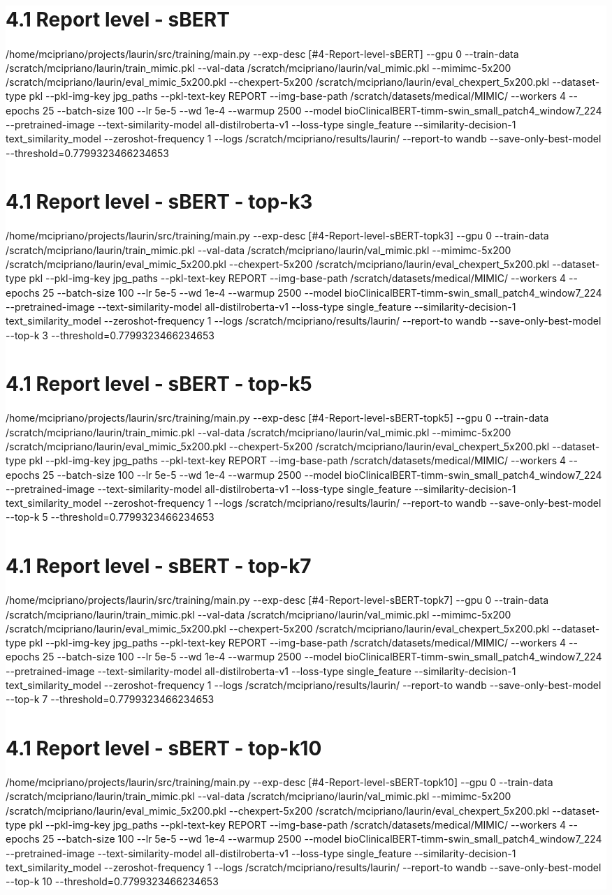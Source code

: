 # 4.1  Report level - sBERT 
/home/mcipriano/projects/laurin/src/training/main.py --exp-desc [#4-Report-level-sBERT] --gpu 0 --train-data /scratch/mcipriano/laurin/train_mimic.pkl --val-data /scratch/mcipriano/laurin/val_mimic.pkl --mimimc-5x200 /scratch/mcipriano/laurin/eval_mimic_5x200.pkl --chexpert-5x200 /scratch/mcipriano/laurin/eval_chexpert_5x200.pkl --dataset-type pkl --pkl-img-key jpg_paths --pkl-text-key REPORT --img-base-path /scratch/datasets/medical/MIMIC/ --workers 4 --epochs 25 --batch-size 100  --lr 5e-5 --wd 1e-4 --warmup 2500 --model bioClinicalBERT-timm-swin_small_patch4_window7_224 --pretrained-image --text-similarity-model all-distilroberta-v1 --loss-type single_feature --similarity-decision-1 text_similarity_model --zeroshot-frequency 1 --logs /scratch/mcipriano/results/laurin/ --report-to wandb  --save-only-best-model --threshold=0.7799323466234653

# 4.1  Report level - sBERT - top-k3
/home/mcipriano/projects/laurin/src/training/main.py --exp-desc [#4-Report-level-sBERT-topk3] --gpu 0 --train-data /scratch/mcipriano/laurin/train_mimic.pkl --val-data /scratch/mcipriano/laurin/val_mimic.pkl --mimimc-5x200 /scratch/mcipriano/laurin/eval_mimic_5x200.pkl --chexpert-5x200 /scratch/mcipriano/laurin/eval_chexpert_5x200.pkl --dataset-type pkl --pkl-img-key jpg_paths --pkl-text-key REPORT --img-base-path /scratch/datasets/medical/MIMIC/ --workers 4 --epochs 25 --batch-size 100  --lr 5e-5 --wd 1e-4 --warmup 2500 --model bioClinicalBERT-timm-swin_small_patch4_window7_224 --pretrained-image --text-similarity-model all-distilroberta-v1 --loss-type single_feature --similarity-decision-1 text_similarity_model --zeroshot-frequency 1 --logs /scratch/mcipriano/results/laurin/ --report-to wandb  --save-only-best-model --top-k 3 --threshold=0.7799323466234653

# 4.1  Report level - sBERT - top-k5
/home/mcipriano/projects/laurin/src/training/main.py --exp-desc [#4-Report-level-sBERT-topk5] --gpu 0 --train-data /scratch/mcipriano/laurin/train_mimic.pkl --val-data /scratch/mcipriano/laurin/val_mimic.pkl --mimimc-5x200 /scratch/mcipriano/laurin/eval_mimic_5x200.pkl --chexpert-5x200 /scratch/mcipriano/laurin/eval_chexpert_5x200.pkl --dataset-type pkl --pkl-img-key jpg_paths --pkl-text-key REPORT --img-base-path /scratch/datasets/medical/MIMIC/ --workers 4 --epochs 25 --batch-size 100  --lr 5e-5 --wd 1e-4 --warmup 2500 --model bioClinicalBERT-timm-swin_small_patch4_window7_224 --pretrained-image --text-similarity-model all-distilroberta-v1 --loss-type single_feature --similarity-decision-1 text_similarity_model --zeroshot-frequency 1 --logs /scratch/mcipriano/results/laurin/ --report-to wandb  --save-only-best-model --top-k 5 --threshold=0.7799323466234653

# 4.1  Report level - sBERT - top-k7
/home/mcipriano/projects/laurin/src/training/main.py --exp-desc [#4-Report-level-sBERT-topk7] --gpu 0 --train-data /scratch/mcipriano/laurin/train_mimic.pkl --val-data /scratch/mcipriano/laurin/val_mimic.pkl --mimimc-5x200 /scratch/mcipriano/laurin/eval_mimic_5x200.pkl --chexpert-5x200 /scratch/mcipriano/laurin/eval_chexpert_5x200.pkl --dataset-type pkl --pkl-img-key jpg_paths --pkl-text-key REPORT --img-base-path /scratch/datasets/medical/MIMIC/ --workers 4 --epochs 25 --batch-size 100  --lr 5e-5 --wd 1e-4 --warmup 2500 --model bioClinicalBERT-timm-swin_small_patch4_window7_224 --pretrained-image --text-similarity-model all-distilroberta-v1 --loss-type single_feature --similarity-decision-1 text_similarity_model --zeroshot-frequency 1 --logs /scratch/mcipriano/results/laurin/ --report-to wandb  --save-only-best-model --top-k 7 --threshold=0.7799323466234653

# 4.1  Report level - sBERT - top-k10
/home/mcipriano/projects/laurin/src/training/main.py --exp-desc [#4-Report-level-sBERT-topk10] --gpu 0 --train-data /scratch/mcipriano/laurin/train_mimic.pkl --val-data /scratch/mcipriano/laurin/val_mimic.pkl --mimimc-5x200 /scratch/mcipriano/laurin/eval_mimic_5x200.pkl --chexpert-5x200 /scratch/mcipriano/laurin/eval_chexpert_5x200.pkl --dataset-type pkl --pkl-img-key jpg_paths --pkl-text-key REPORT --img-base-path /scratch/datasets/medical/MIMIC/ --workers 4 --epochs 25 --batch-size 100  --lr 5e-5 --wd 1e-4 --warmup 2500 --model bioClinicalBERT-timm-swin_small_patch4_window7_224 --pretrained-image --text-similarity-model all-distilroberta-v1 --loss-type single_feature --similarity-decision-1 text_similarity_model --zeroshot-frequency 1 --logs /scratch/mcipriano/results/laurin/ --report-to wandb  --save-only-best-model --top-k 10 --threshold=0.7799323466234653

